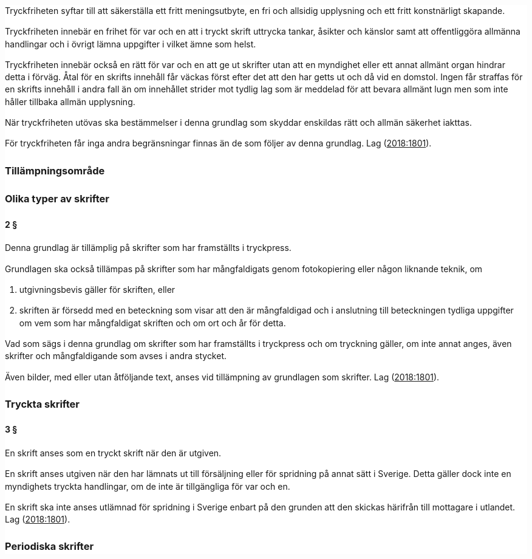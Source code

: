 Tryckfriheten syftar till att säkerställa ett fritt meningsutbyte, en fri och allsidig upplysning och ett fritt konstnärligt skapande.

Tryckfriheten innebär en frihet för var och en att i tryckt skrift uttrycka tankar, åsikter och känslor samt att offentliggöra allmänna handlingar och i övrigt lämna uppgifter i vilket ämne som helst.

Tryckfriheten innebär också en rätt för var och en att ge ut skrifter utan att en myndighet eller ett annat allmänt organ hindrar detta i förväg. Åtal för en skrifts innehåll får väckas först efter det att den har getts ut och då vid en domstol. Ingen får straffas för en skrifts innehåll i andra fall än om innehållet strider mot tydlig lag som är meddelad för att bevara allmänt lugn men som inte håller tillbaka allmän upplysning.

När tryckfriheten utövas ska bestämmelser i denna grundlag som skyddar enskildas rätt och allmän säkerhet iakttas.

För tryckfriheten får inga andra begränsningar finnas än de som följer av denna grundlag. Lag ([2018:1801](https://selex.se/eli/sfs/2018/1801)).

### Tillämpningsområde

### Olika typer av skrifter

#### 2 §

Denna grundlag är tillämplig på skrifter som har framställts i tryckpress.

Grundlagen ska också tillämpas på skrifter som har mångfaldigats genom fotokopiering eller någon liknande teknik, om

1. utgivningsbevis gäller för skriften, eller

2. skriften är försedd med en beteckning som visar att den är mångfaldigad och i anslutning till beteckningen tydliga uppgifter om vem som har mångfaldigat skriften och om ort och år för detta.

Vad som sägs i denna grundlag om skrifter som har framställts i tryckpress och om tryckning gäller, om inte annat anges, även skrifter och mångfaldigande som avses i andra stycket.

Även bilder, med eller utan åtföljande text, anses vid tillämpning av grundlagen som skrifter. Lag ([2018:1801](https://selex.se/eli/sfs/2018/1801)).

### Tryckta skrifter

#### 3 §

En skrift anses som en tryckt skrift när den är utgiven.

En skrift anses utgiven när den har lämnats ut till försäljning eller för spridning på annat sätt i Sverige. Detta gäller dock inte en myndighets tryckta handlingar, om de inte är tillgängliga för var och en.

En skrift ska inte anses utlämnad för spridning i Sverige enbart på den grunden att den skickas härifrån till mottagare i utlandet. Lag ([2018:1801](https://selex.se/eli/sfs/2018/1801)).

### Periodiska skrifter
